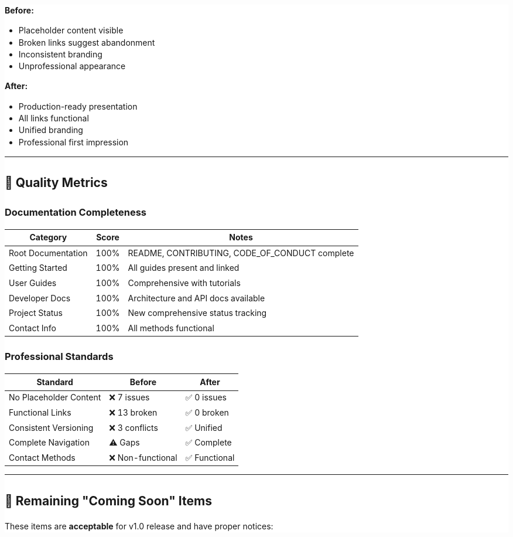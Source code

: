 **Before:**

-   Placeholder content visible
-   Broken links suggest abandonment
-   Inconsistent branding
-   Unprofessional appearance

**After:**

-   Production-ready presentation
-   All links functional
-   Unified branding
-   Professional first impression

---

## 🎯 Quality Metrics

### Documentation Completeness

| Category           | Score | Notes                                          |
| ------------------ | ----- | ---------------------------------------------- |
| Root Documentation | 100%  | README, CONTRIBUTING, CODE_OF_CONDUCT complete |
| Getting Started    | 100%  | All guides present and linked                  |
| User Guides        | 100%  | Comprehensive with tutorials                   |
| Developer Docs     | 100%  | Architecture and API docs available            |
| Project Status     | 100%  | New comprehensive status tracking              |
| Contact Info       | 100%  | All methods functional                         |

### Professional Standards

| Standard               | Before            | After         |
| ---------------------- | ----------------- | ------------- |
| No Placeholder Content | ❌ 7 issues       | ✅ 0 issues   |
| Functional Links       | ❌ 13 broken      | ✅ 0 broken   |
| Consistent Versioning  | ❌ 3 conflicts    | ✅ Unified    |
| Complete Navigation    | ⚠️ Gaps           | ✅ Complete   |
| Contact Methods        | ❌ Non-functional | ✅ Functional |

---

## 🚀 Remaining "Coming Soon" Items

These items are **acceptable** for v1.0 release and have proper notices:
